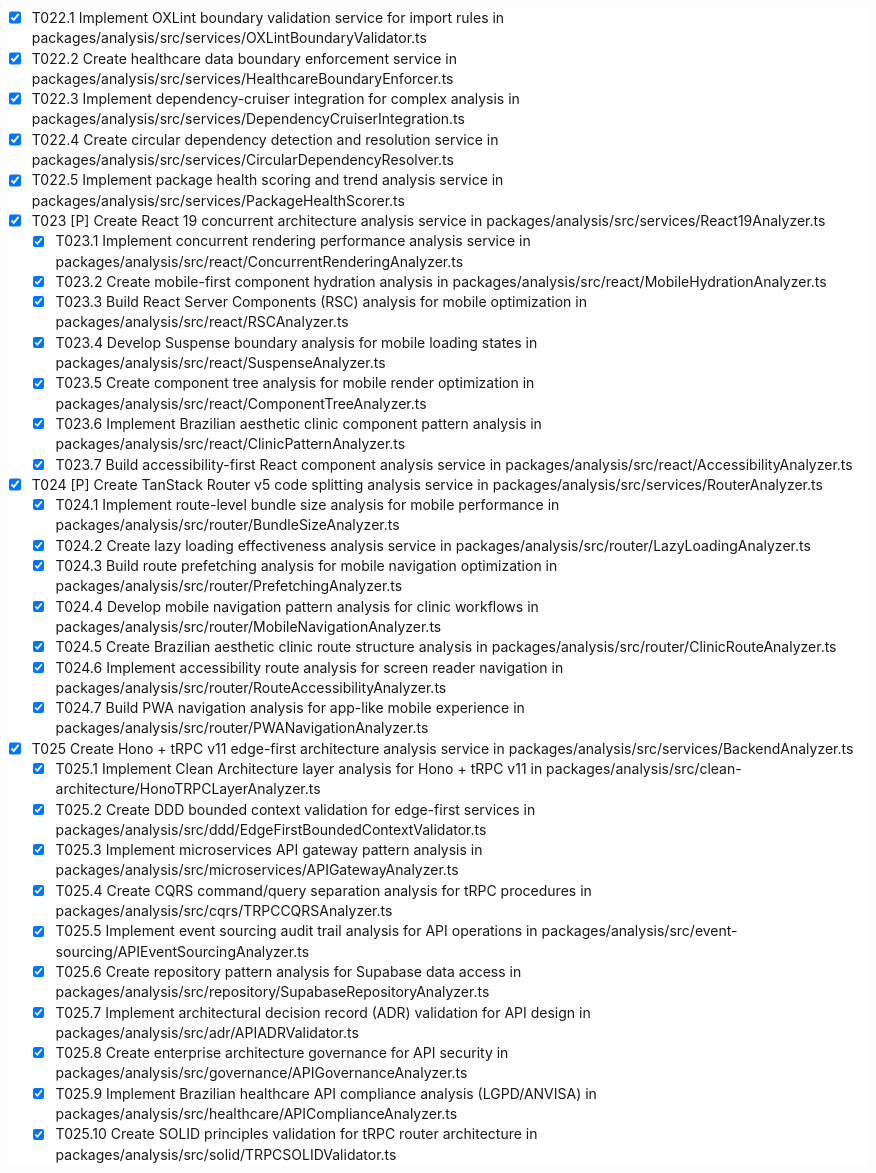   - [x] T022.1 Implement OXLint boundary validation service for import rules in packages/analysis/src/services/OXLintBoundaryValidator.ts
  - [x] T022.2 Create healthcare data boundary enforcement service in packages/analysis/src/services/HealthcareBoundaryEnforcer.ts
  - [x] T022.3 Implement dependency-cruiser integration for complex analysis in packages/analysis/src/services/DependencyCruiserIntegration.ts
  - [x] T022.4 Create circular dependency detection and resolution service in packages/analysis/src/services/CircularDependencyResolver.ts
  - [x] T022.5 Implement package health scoring and trend analysis service in packages/analysis/src/services/PackageHealthScorer.ts
- [x] T023 [P] Create React 19 concurrent architecture analysis service in packages/analysis/src/services/React19Analyzer.ts
  - [x] T023.1 Implement concurrent rendering performance analysis service in packages/analysis/src/react/ConcurrentRenderingAnalyzer.ts
  - [x] T023.2 Create mobile-first component hydration analysis in packages/analysis/src/react/MobileHydrationAnalyzer.ts
  - [x] T023.3 Build React Server Components (RSC) analysis for mobile optimization in packages/analysis/src/react/RSCAnalyzer.ts
  - [x] T023.4 Develop Suspense boundary analysis for mobile loading states in packages/analysis/src/react/SuspenseAnalyzer.ts
  - [x] T023.5 Create component tree analysis for mobile render optimization in packages/analysis/src/react/ComponentTreeAnalyzer.ts
  - [x] T023.6 Implement Brazilian aesthetic clinic component pattern analysis in packages/analysis/src/react/ClinicPatternAnalyzer.ts
  - [x] T023.7 Build accessibility-first React component analysis service in packages/analysis/src/react/AccessibilityAnalyzer.ts
- [x] T024 [P] Create TanStack Router v5 code splitting analysis service in packages/analysis/src/services/RouterAnalyzer.ts
  - [x] T024.1 Implement route-level bundle size analysis for mobile performance in packages/analysis/src/router/BundleSizeAnalyzer.ts
  - [x] T024.2 Create lazy loading effectiveness analysis service in packages/analysis/src/router/LazyLoadingAnalyzer.ts
  - [x] T024.3 Build route prefetching analysis for mobile navigation optimization in packages/analysis/src/router/PrefetchingAnalyzer.ts
  - [x] T024.4 Develop mobile navigation pattern analysis for clinic workflows in packages/analysis/src/router/MobileNavigationAnalyzer.ts
  - [x] T024.5 Create Brazilian aesthetic clinic route structure analysis in packages/analysis/src/router/ClinicRouteAnalyzer.ts
  - [x] T024.6 Implement accessibility route analysis for screen reader navigation in packages/analysis/src/router/RouteAccessibilityAnalyzer.ts
  - [x] T024.7 Build PWA navigation analysis for app-like mobile experience in packages/analysis/src/router/PWANavigationAnalyzer.ts
- [x] T025 Create Hono + tRPC v11 edge-first architecture analysis service in packages/analysis/src/services/BackendAnalyzer.ts
  - [x] T025.1 Implement Clean Architecture layer analysis for Hono + tRPC v11 in packages/analysis/src/clean-architecture/HonoTRPCLayerAnalyzer.ts
  - [x] T025.2 Create DDD bounded context validation for edge-first services in packages/analysis/src/ddd/EdgeFirstBoundedContextValidator.ts
  - [x] T025.3 Implement microservices API gateway pattern analysis in packages/analysis/src/microservices/APIGatewayAnalyzer.ts
  - [x] T025.4 Create CQRS command/query separation analysis for tRPC procedures in packages/analysis/src/cqrs/TRPCCQRSAnalyzer.ts
  - [x] T025.5 Implement event sourcing audit trail analysis for API operations in packages/analysis/src/event-sourcing/APIEventSourcingAnalyzer.ts
  - [x] T025.6 Create repository pattern analysis for Supabase data access in packages/analysis/src/repository/SupabaseRepositoryAnalyzer.ts
  - [x] T025.7 Implement architectural decision record (ADR) validation for API design in packages/analysis/src/adr/APIADRValidator.ts
  - [x] T025.8 Create enterprise architecture governance for API security in packages/analysis/src/governance/APIGovernanceAnalyzer.ts
  - [x] T025.9 Implement Brazilian healthcare API compliance analysis (LGPD/ANVISA) in packages/analysis/src/healthcare/APIComplianceAnalyzer.ts
  - [x] T025.10 Create SOLID principles validation for tRPC router architecture in packages/analysis/src/solid/TRPCSOLIDValidator.ts